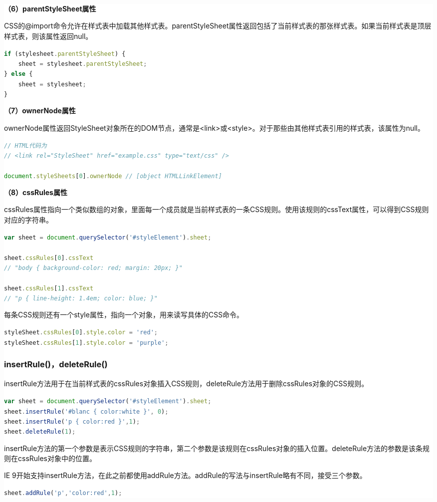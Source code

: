 **（6）parentStyleSheet属性**

CSS的@import命令允许在样式表中加载其他样式表。parentStyleSheet属性返回包括了当前样式表的那张样式表。如果当前样式表是顶层样式表，则该属性返回null。

```javascript
if (stylesheet.parentStyleSheet) {
    sheet = stylesheet.parentStyleSheet;
} else {
    sheet = stylesheet;
}
```

**（7）ownerNode属性**

ownerNode属性返回StyleSheet对象所在的DOM节点，通常是&lt;link&gt;或&lt;style&gt;。对于那些由其他样式表引用的样式表，该属性为null。

```javascript
// HTML代码为
// <link rel="StyleSheet" href="example.css" type="text/css" />

document.styleSheets[0].ownerNode // [object HTMLLinkElement]
```

**（8）cssRules属性**

cssRules属性指向一个类似数组的对象，里面每一个成员就是当前样式表的一条CSS规则。使用该规则的cssText属性，可以得到CSS规则对应的字符串。

```javascript
var sheet = document.querySelector('#styleElement').sheet;

sheet.cssRules[0].cssText
// "body { background-color: red; margin: 20px; }"

sheet.cssRules[1].cssText
// "p { line-height: 1.4em; color: blue; }"
```

每条CSS规则还有一个style属性，指向一个对象，用来读写具体的CSS命令。

```javascript
styleSheet.cssRules[0].style.color = 'red';
styleSheet.cssRules[1].style.color = 'purple';
```

### insertRule()，deleteRule()

insertRule方法用于在当前样式表的cssRules对象插入CSS规则，deleteRule方法用于删除cssRules对象的CSS规则。

```javascript
var sheet = document.querySelector('#styleElement').sheet;
sheet.insertRule('#blanc { color:white }', 0);
sheet.insertRule('p { color:red }',1);
sheet.deleteRule(1);
```

insertRule方法的第一个参数是表示CSS规则的字符串，第二个参数是该规则在cssRules对象的插入位置。deleteRule方法的参数是该条规则在cssRules对象中的位置。

IE 9开始支持insertRule方法，在此之前都使用addRule方法。addRule的写法与insertRule略有不同，接受三个参数。

```javascript
sheet.addRule('p','color:red',1);
```
